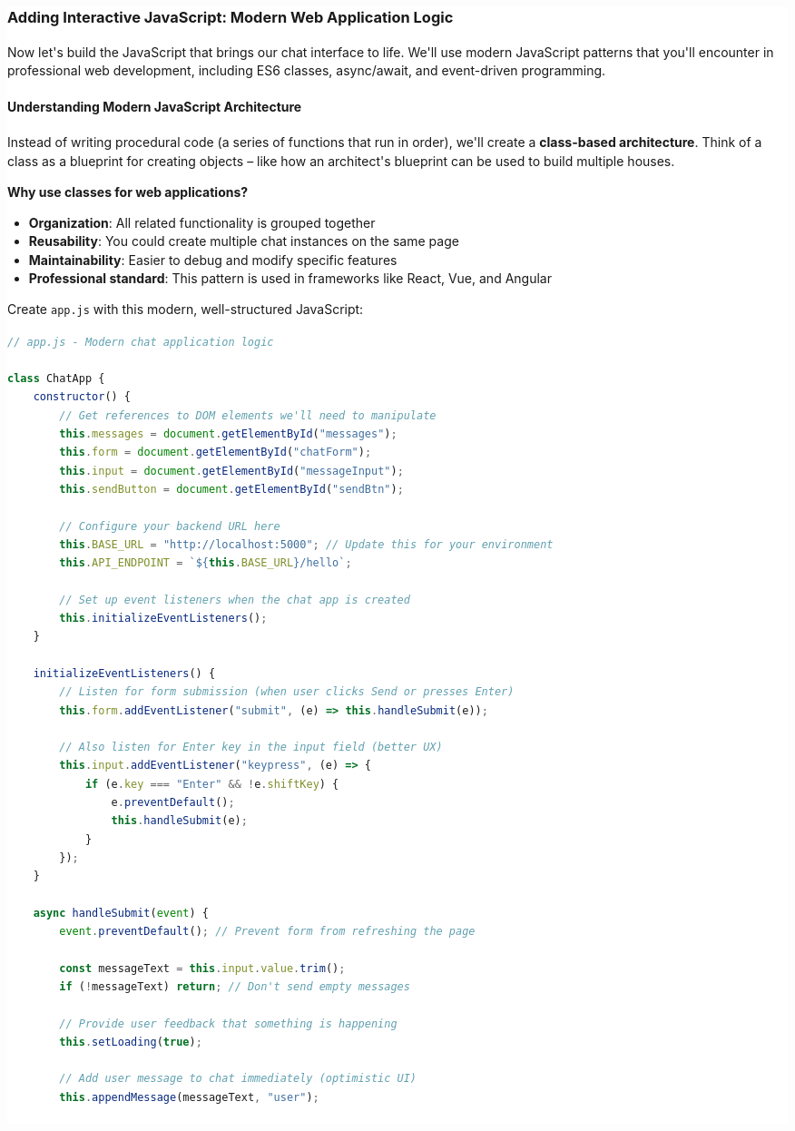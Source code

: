 ### Adding Interactive JavaScript: Modern Web Application Logic

Now let's build the JavaScript that brings our chat interface to life. We'll use modern JavaScript patterns that you'll encounter in professional web development, including ES6 classes, async/await, and event-driven programming.

#### Understanding Modern JavaScript Architecture

Instead of writing procedural code (a series of functions that run in order), we'll create a **class-based architecture**. Think of a class as a blueprint for creating objects – like how an architect's blueprint can be used to build multiple houses.

**Why use classes for web applications?**
- **Organization**: All related functionality is grouped together
- **Reusability**: You could create multiple chat instances on the same page
- **Maintainability**: Easier to debug and modify specific features
- **Professional standard**: This pattern is used in frameworks like React, Vue, and Angular

Create `app.js` with this modern, well-structured JavaScript:

```javascript
// app.js - Modern chat application logic

class ChatApp {
    constructor() {
        // Get references to DOM elements we'll need to manipulate
        this.messages = document.getElementById("messages");
        this.form = document.getElementById("chatForm");
        this.input = document.getElementById("messageInput");
        this.sendButton = document.getElementById("sendBtn");
        
        // Configure your backend URL here
        this.BASE_URL = "http://localhost:5000"; // Update this for your environment
        this.API_ENDPOINT = `${this.BASE_URL}/hello`;
        
        // Set up event listeners when the chat app is created
        this.initializeEventListeners();
    }
    
    initializeEventListeners() {
        // Listen for form submission (when user clicks Send or presses Enter)
        this.form.addEventListener("submit", (e) => this.handleSubmit(e));
        
        // Also listen for Enter key in the input field (better UX)
        this.input.addEventListener("keypress", (e) => {
            if (e.key === "Enter" && !e.shiftKey) {
                e.preventDefault();
                this.handleSubmit(e);
            }
        });
    }
    
    async handleSubmit(event) {
        event.preventDefault(); // Prevent form from refreshing the page
        
        const messageText = this.input.value.trim();
        if (!messageText) return; // Don't send empty messages
        
        // Provide user feedback that something is happening
        this.setLoading(true);
        
        // Add user message to chat immediately (optimistic UI)
        this.appendMessage(messageText, "user");
        
```